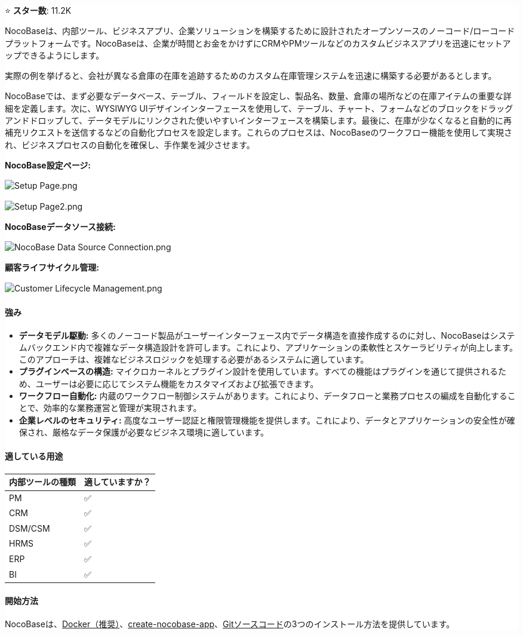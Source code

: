 ⭐️ **スター数**: 11.2K

NocoBaseは、内部ツール、ビジネスアプリ、企業ソリューションを構築するために設計されたオープンソースのノーコード/ローコードプラットフォームです。NocoBaseは、企業が時間とお金をかけずにCRMやPMツールなどのカスタムビジネスアプリを迅速にセットアップできるようにします。

実際の例を挙げると、会社が異なる倉庫の在庫を追跡するためのカスタム在庫管理システムを迅速に構築する必要があるとします。

NocoBaseでは、まず必要なデータベース、テーブル、フィールドを設定し、製品名、数量、倉庫の場所などの在庫アイテムの重要な詳細を定義します。次に、WYSIWYG UIデザインインターフェースを使用して、テーブル、チャート、フォームなどのブロックをドラッグアンドドロップして、データモデルにリンクされた使いやすいインターフェースを構築します。最後に、在庫が少なくなると自動的に再補充リクエストを送信するなどの自動化プロセスを設定します。これらのプロセスは、NocoBaseのワークフロー機能を使用して実現され、ビジネスプロセスの自動化を確保し、手作業を減少させます。

**NocoBase設定ページ:**

![Setup Page.png](https://static-docs.nocobase.com/b12358d6c8ca7e358c52340e06169049.png)

![Setup Page2.png](https://static-docs.nocobase.com/d76b3d7545e093560ab947d354184a0a.png)

**NocoBaseデータソース接続:**

![NocoBase Data Source Connection.png](https://static-docs.nocobase.com/267f5207279c53e7f46c779cc298de64.png)

**顧客ライフサイクル管理:**

![Customer Lifecycle Management.png](https://static-docs.nocobase.com/e97cb5c9971fee57542c3e41f26fe779.png)

#### **強み**

* **データモデル駆動:** 多くのノーコード製品がユーザーインターフェース内でデータ構造を直接作成するのに対し、NocoBaseはシステムバックエンド内で複雑なデータ構造設計を許可します。これにより、アプリケーションの柔軟性とスケーラビリティが向上します。このアプローチは、複雑なビジネスロジックを処理する必要があるシステムに適しています。
* **プラグインベースの構造:** マイクロカーネルとプラグイン設計を使用しています。すべての機能はプラグインを通じて提供されるため、ユーザーは必要に応じてシステム機能をカスタマイズおよび拡張できます。
* **ワークフロー自動化:** 内蔵のワークフロー制御システムがあります。これにより、データフローと業務プロセスの編成を自動化することで、効率的な業務運営と管理が実現されます。
* **企業レベルのセキュリティ:** 高度なユーザー認証と権限管理機能を提供します。これにより、データとアプリケーションの安全性が確保され、厳格なデータ保護が必要なビジネス環境に適しています。

#### **適している用途**


| **内部ツールの種類** | **適していますか？** |
| -------------------- | ------------------- |
| PM                   | ✅                  |
| CRM                  | ✅                  |
| DSM/CSM              | ✅                  |
| HRMS                 | ✅                  |
| ERP                  | ✅                  |
| BI                   | ✅                  |

#### **開始方法**

NocoBaseは、[Docker（推奨）](https://docs.nocobase.com/welcome/getting-started/installation/docker-compose)、[create-nocobase-app](https://docs.nocobase.com/welcome/getting-started/installation/create-nocobase-app)、[Gitソースコード](https://docs.nocobase.com/welcome/getting-started/installation/git-clone)の3つのインストール方法を提供しています。
